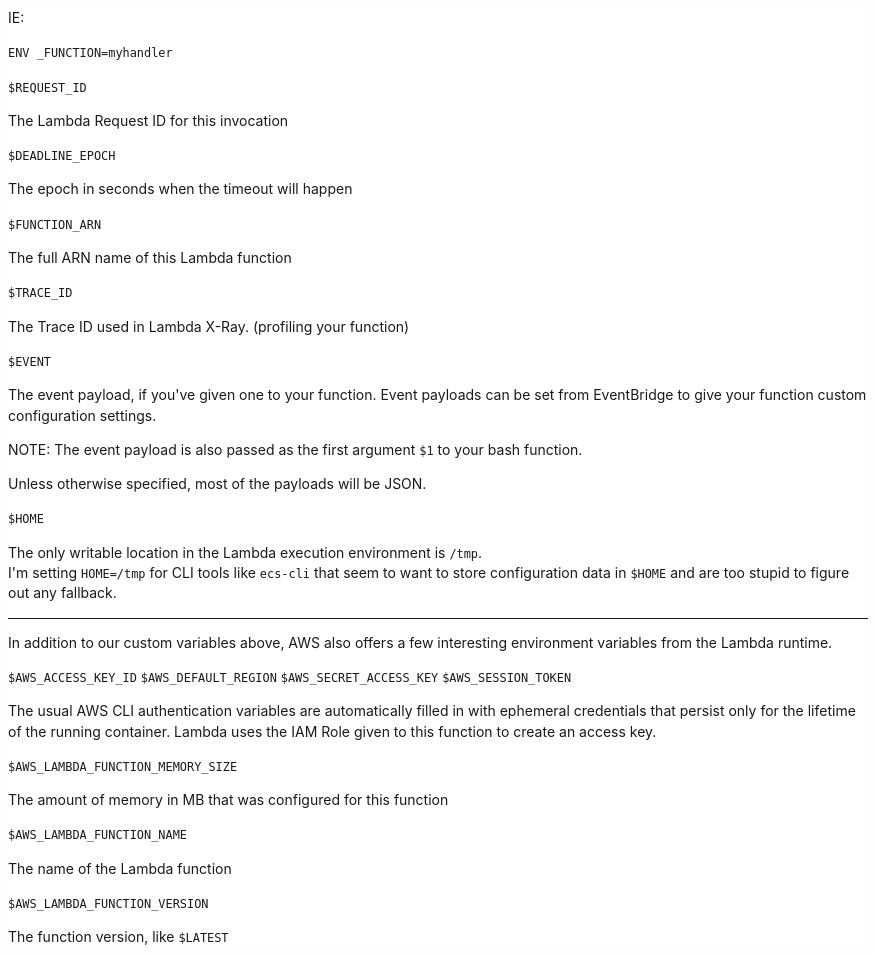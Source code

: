 IE:

```
ENV _FUNCTION=myhandler
```

`$REQUEST_ID`

The Lambda Request ID for this invocation

`$DEADLINE_EPOCH`

The epoch in seconds when the timeout will happen

`$FUNCTION_ARN`

The full ARN name of this Lambda function

`$TRACE_ID`

The Trace ID used in Lambda X-Ray.  (profiling your function)

`$EVENT`

The event payload, if you've given one to your function.  Event payloads can be 
set from EventBridge to give your function custom configuration settings.

NOTE:  The event payload is also passed as the first argument `$1` to your bash function.

Unless otherwise specified, most of the payloads will be JSON.

`$HOME`

The only writable location in the Lambda execution environment is `/tmp`.  
I'm setting `HOME=/tmp` for CLI tools like `ecs-cli` that seem to want to
store configuration data in `$HOME` and are too stupid to figure out any
fallback.

----

In addition to our custom variables above, AWS also offers a few interesting environment variables 
from the Lambda runtime.

`$AWS_ACCESS_KEY_ID`
`$AWS_DEFAULT_REGION`
`$AWS_SECRET_ACCESS_KEY`
`$AWS_SESSION_TOKEN`

The usual AWS CLI authentication variables are automatically filled in with ephemeral credentials 
that persist only for the lifetime of the running container.  Lambda uses the IAM Role given to
this function to create an access key.

`$AWS_LAMBDA_FUNCTION_MEMORY_SIZE`

The amount of memory in MB that was configured for this function

`$AWS_LAMBDA_FUNCTION_NAME`

The name of the Lambda function

`$AWS_LAMBDA_FUNCTION_VERSION`

The function version, like `$LATEST` 
